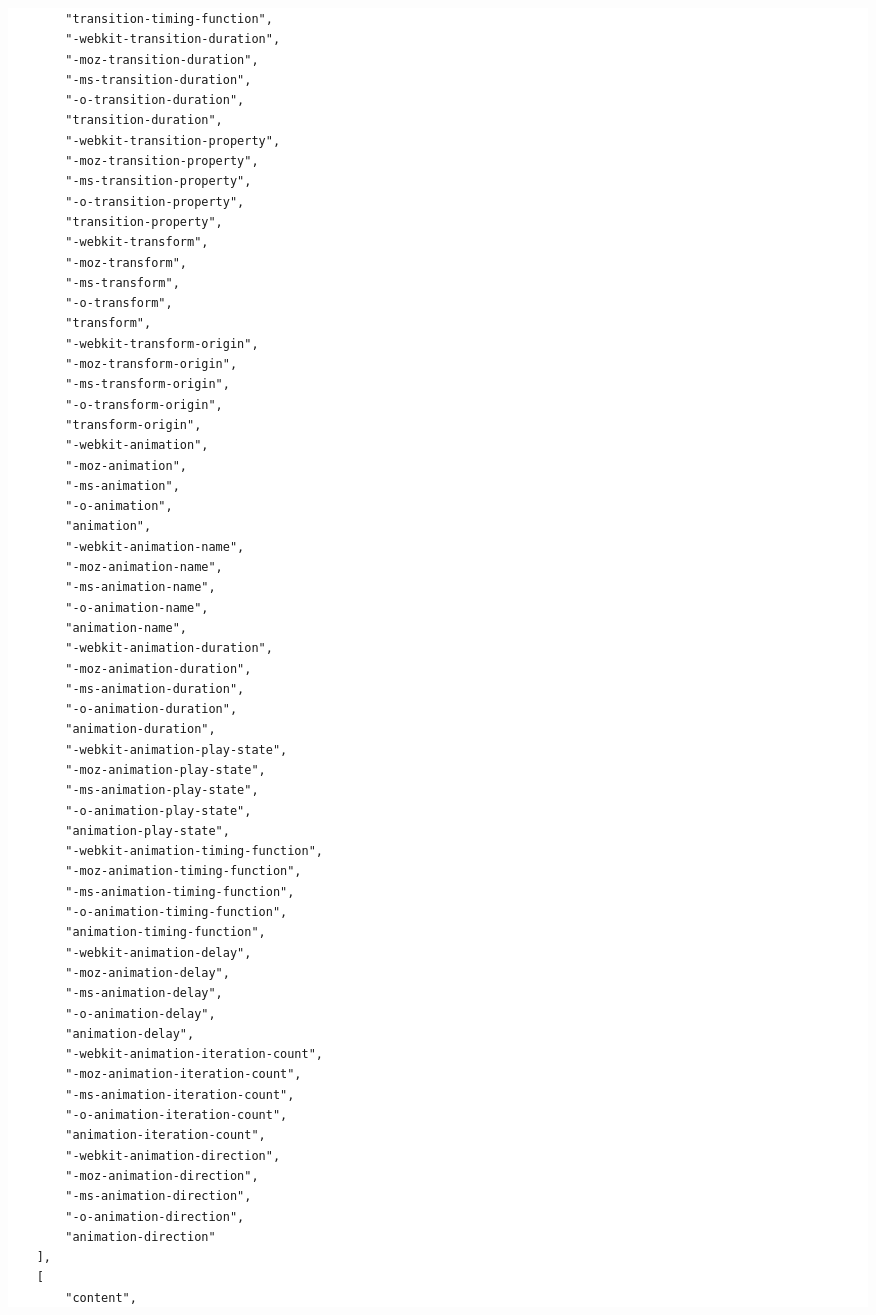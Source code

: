             "transition-timing-function",
            "-webkit-transition-duration",
            "-moz-transition-duration",
            "-ms-transition-duration",
            "-o-transition-duration",
            "transition-duration",
            "-webkit-transition-property",
            "-moz-transition-property",
            "-ms-transition-property",
            "-o-transition-property",
            "transition-property",
            "-webkit-transform",
            "-moz-transform",
            "-ms-transform",
            "-o-transform",
            "transform",
            "-webkit-transform-origin",
            "-moz-transform-origin",
            "-ms-transform-origin",
            "-o-transform-origin",
            "transform-origin",
            "-webkit-animation",
            "-moz-animation",
            "-ms-animation",
            "-o-animation",
            "animation",
            "-webkit-animation-name",
            "-moz-animation-name",
            "-ms-animation-name",
            "-o-animation-name",
            "animation-name",
            "-webkit-animation-duration",
            "-moz-animation-duration",
            "-ms-animation-duration",
            "-o-animation-duration",
            "animation-duration",
            "-webkit-animation-play-state",
            "-moz-animation-play-state",
            "-ms-animation-play-state",
            "-o-animation-play-state",
            "animation-play-state",
            "-webkit-animation-timing-function",
            "-moz-animation-timing-function",
            "-ms-animation-timing-function",
            "-o-animation-timing-function",
            "animation-timing-function",
            "-webkit-animation-delay",
            "-moz-animation-delay",
            "-ms-animation-delay",
            "-o-animation-delay",
            "animation-delay",
            "-webkit-animation-iteration-count",
            "-moz-animation-iteration-count",
            "-ms-animation-iteration-count",
            "-o-animation-iteration-count",
            "animation-iteration-count",
            "-webkit-animation-direction",
            "-moz-animation-direction",
            "-ms-animation-direction",
            "-o-animation-direction",
            "animation-direction"
        ],
        [
            "content",